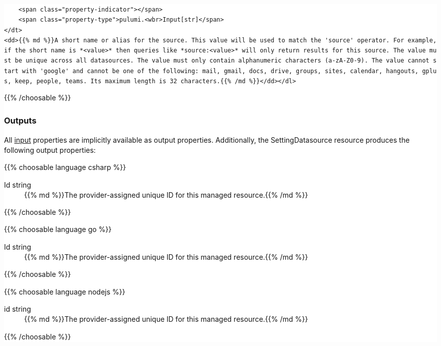         <span class="property-indicator"></span>
        <span class="property-type">pulumi.<wbr>Input[str]</span>
    </dt>
    <dd>{{% md %}}A short name or alias for the source. This value will be used to match the 'source' operator. For example, if the short name is *<value>* then queries like *source:<value>* will only return results for this source. The value must be unique across all datasources. The value must only contain alphanumeric characters (a-zA-Z0-9). The value cannot start with 'google' and cannot be one of the following: mail, gmail, docs, drive, groups, sites, calendar, hangouts, gplus, keep, people, teams. Its maximum length is 32 characters.{{% /md %}}</dd></dl>
{{% /choosable %}}


### Outputs

All [input](#inputs) properties are implicitly available as output properties. Additionally, the SettingDatasource resource produces the following output properties:



{{% choosable language csharp %}}
<dl class="resources-properties"><dt class="property-"
            title="">
        <span id="id_csharp">
<a href="#id_csharp" style="color: inherit; text-decoration: inherit;">Id</a>
</span>
        <span class="property-indicator"></span>
        <span class="property-type">string</span>
    </dt>
    <dd>{{% md %}}The provider-assigned unique ID for this managed resource.{{% /md %}}</dd></dl>
{{% /choosable %}}

{{% choosable language go %}}
<dl class="resources-properties"><dt class="property-"
            title="">
        <span id="id_go">
<a href="#id_go" style="color: inherit; text-decoration: inherit;">Id</a>
</span>
        <span class="property-indicator"></span>
        <span class="property-type">string</span>
    </dt>
    <dd>{{% md %}}The provider-assigned unique ID for this managed resource.{{% /md %}}</dd></dl>
{{% /choosable %}}

{{% choosable language nodejs %}}
<dl class="resources-properties"><dt class="property-"
            title="">
        <span id="id_nodejs">
<a href="#id_nodejs" style="color: inherit; text-decoration: inherit;">id</a>
</span>
        <span class="property-indicator"></span>
        <span class="property-type">string</span>
    </dt>
    <dd>{{% md %}}The provider-assigned unique ID for this managed resource.{{% /md %}}</dd></dl>
{{% /choosable %}}
